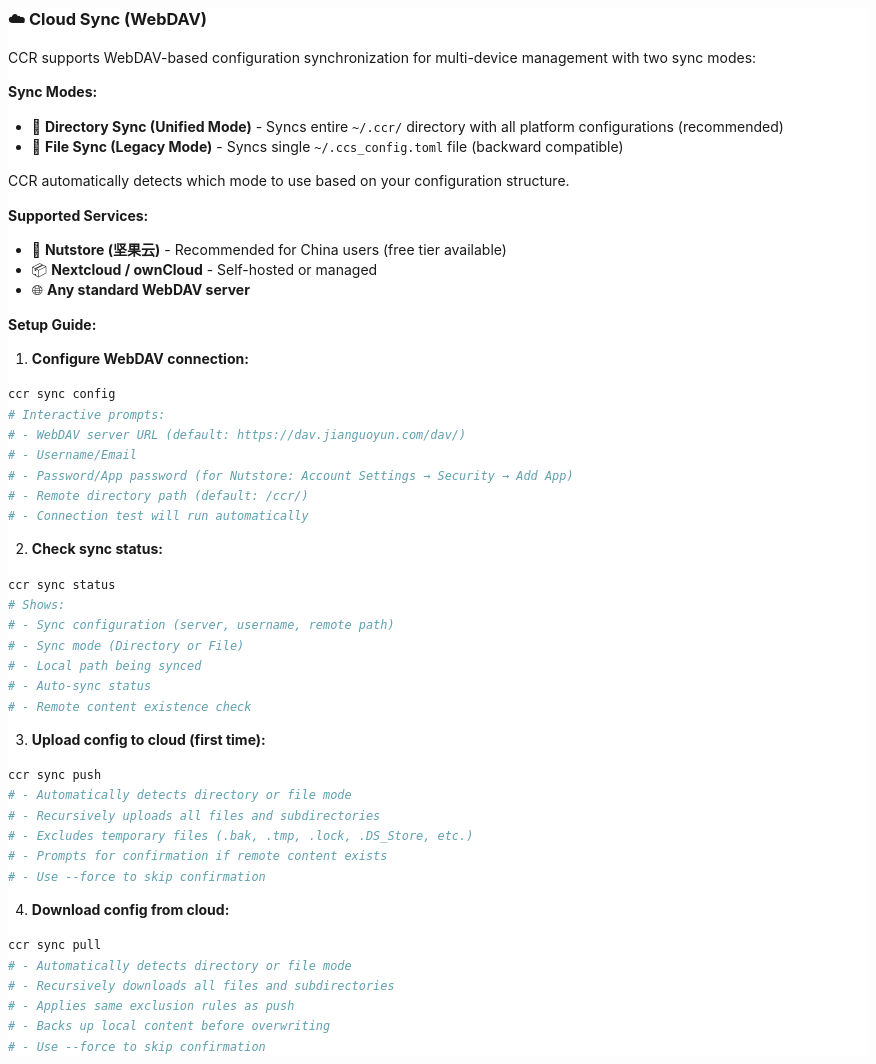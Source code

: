 ### ☁️ Cloud Sync (WebDAV)

CCR supports WebDAV-based configuration synchronization for multi-device management with two sync modes:

**Sync Modes:**
- 📁 **Directory Sync (Unified Mode)** - Syncs entire `~/.ccr/` directory with all platform configurations (recommended)
- 📄 **File Sync (Legacy Mode)** - Syncs single `~/.ccs_config.toml` file (backward compatible)

CCR automatically detects which mode to use based on your configuration structure.

**Supported Services:**
- 🥜 **Nutstore (坚果云)** - Recommended for China users (free tier available)
- 📦 **Nextcloud / ownCloud** - Self-hosted or managed
- 🌐 **Any standard WebDAV server**

**Setup Guide:**

1. **Configure WebDAV connection:**
```bash
ccr sync config
# Interactive prompts:
# - WebDAV server URL (default: https://dav.jianguoyun.com/dav/)
# - Username/Email
# - Password/App password (for Nutstore: Account Settings → Security → Add App)
# - Remote directory path (default: /ccr/)
# - Connection test will run automatically
```

2. **Check sync status:**
```bash
ccr sync status
# Shows:
# - Sync configuration (server, username, remote path)
# - Sync mode (Directory or File)
# - Local path being synced
# - Auto-sync status
# - Remote content existence check
```

3. **Upload config to cloud (first time):**
```bash
ccr sync push
# - Automatically detects directory or file mode
# - Recursively uploads all files and subdirectories
# - Excludes temporary files (.bak, .tmp, .lock, .DS_Store, etc.)
# - Prompts for confirmation if remote content exists
# - Use --force to skip confirmation
```

4. **Download config from cloud:**
```bash
ccr sync pull
# - Automatically detects directory or file mode
# - Recursively downloads all files and subdirectories
# - Applies same exclusion rules as push
# - Backs up local content before overwriting
# - Use --force to skip confirmation
```
